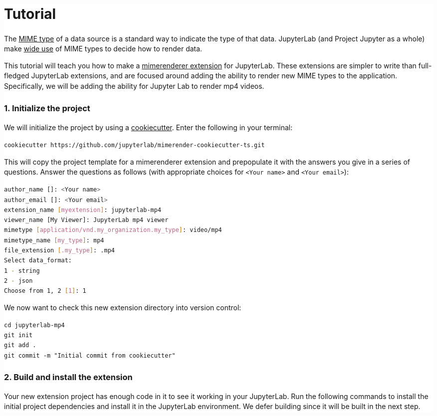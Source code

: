 # Tutorial

The [MIME type](https://developer.mozilla.org/en-US/docs/Web/HTTP/Basics_of_HTTP/MIME_types)
of a data source is a standard way to indicate the type of that data.
JupyterLab (and Project Jupyter as a whole) make
[wide use](https://jupyter-client.readthedocs.io/en/stable/messaging.html#display-data)
of MIME types to decide how to render data.

This tutorial will teach you how to make a
[mimerenderer extension](https://jupyterlab.readthedocs.io/en/latest/developer/extension_dev.html#mime-renderer-extensions)
for JupyterLab.
These extensions are simpler to write than full-fledged JupyterLab extensions,
and are focused around adding the ability to render new MIME types to the application.
Specifically, we will be adding the ability for Jupyter Lab to render mp4 videos.

### 1. Initialize the project
We will initialize the project by using a [cookiecutter](https://github.com/audreyr/cookiecutter). Enter the following in your terminal:
```bash
cookiecutter https://github.com/jupyterlab/mimerender-cookiecutter-ts.git 
```
This will copy the project template for a mimerenderer extension and
prepopulate it with the answers you give in a series of questions.
Answer the questions as follows (with appropriate choices for `<Your name>` and `<Your email>`):

```bash
author_name []: <Your name>
author_email []: <Your email>
extension_name [myextension]: jupyterlab-mp4
viewer_name [My Viewer]: JupyterLab mp4 viewer
mimetype [application/vnd.my_organization.my_type]: video/mp4
mimetype_name [my_type]: mp4
file_extension [.my_type]: .mp4
Select data_format:
1 - string
2 - json
Choose from 1, 2 [1]: 1
```

We now want to check this new extension directory into version control:
```
cd jupyterlab-mp4
git init
git add .
git commit -m "Initial commit from cookiecutter"
```

### 2. Build and install the extension

Your new extension project has enough code in it to see it working in
your JupyterLab. Run the following commands to install the initial
project dependencies and install it in the JupyterLab environment. We
defer building since it will be built in the next step.
